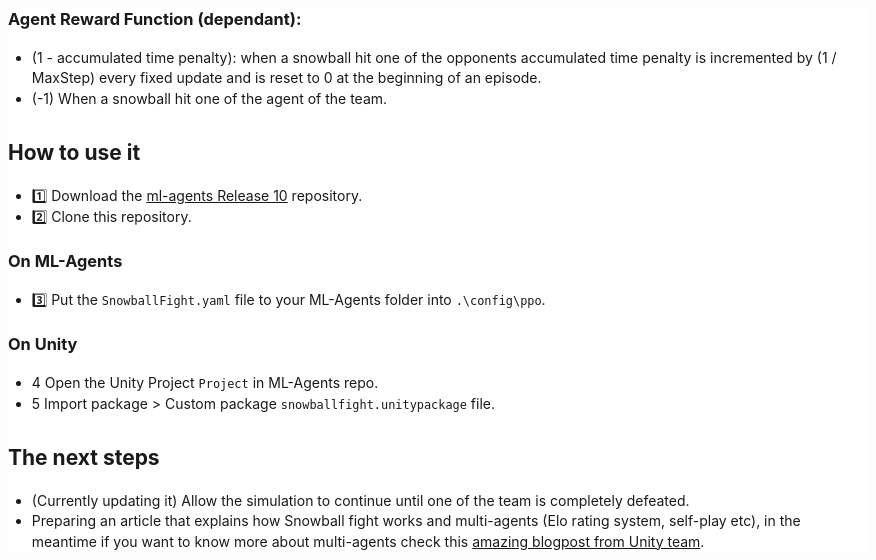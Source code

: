 ### Agent Reward Function (dependant):
- (1 - accumulated time penalty): when a snowball hit one of the opponents accumulated time penalty is incremented by (1 / MaxStep) every fixed update and is reset to 0 at the beginning of an episode.
- (-1) When a snowball hit one of the agent of the team.

## How to use it 
- 1️⃣ Download the [ml-agents Release 10](https://github.com/Unity-Technologies/ml-agents/archive/release_10.zip) repository.
- 2️⃣ Clone this repository.
### On ML-Agents
- 3️⃣ Put the `SnowballFight.yaml` file to your ML-Agents folder into `.\config\ppo`.
### On Unity
- 4️ Open the Unity Project `Project` in ML-Agents repo.
- 5️ Import package > Custom package `snowballfight.unitypackage` file.

## The next steps
- (Currently updating it) Allow the simulation to continue until one of the team is completely defeated.
- Preparing an article that explains how Snowball fight works and multi-agents (Elo rating system, self-play etc), in the meantime if you want to know more about multi-agents check this [amazing blogpost from Unity team](https://blogs.unity3d.com/2020/02/28/training-intelligent-adversaries-using-self-play-with-ml-agents/).
